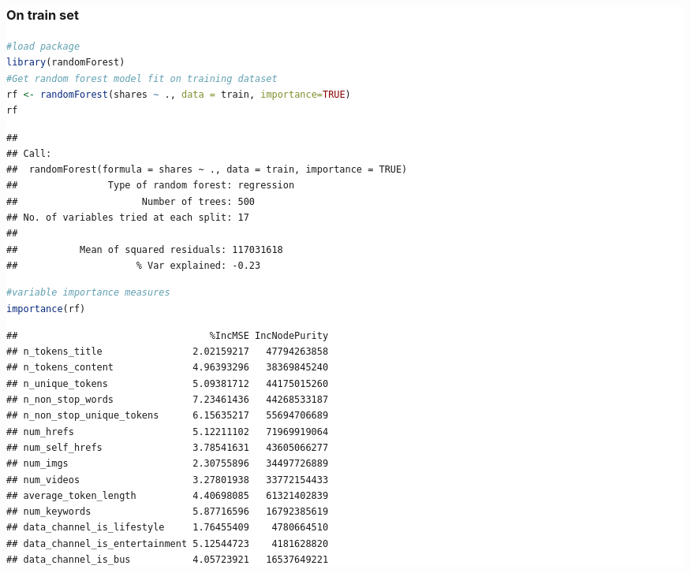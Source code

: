 ### On train set

``` r
#load package
library(randomForest)
#Get random forest model fit on training dataset
rf <- randomForest(shares ~ ., data = train, importance=TRUE)
rf
```

    ## 
    ## Call:
    ##  randomForest(formula = shares ~ ., data = train, importance = TRUE) 
    ##                Type of random forest: regression
    ##                      Number of trees: 500
    ## No. of variables tried at each split: 17
    ## 
    ##           Mean of squared residuals: 117031618
    ##                     % Var explained: -0.23

``` r
#variable importance measures
importance(rf)
```

    ##                                  %IncMSE IncNodePurity
    ## n_tokens_title                2.02159217   47794263858
    ## n_tokens_content              4.96393296   38369845240
    ## n_unique_tokens               5.09381712   44175015260
    ## n_non_stop_words              7.23461436   44268533187
    ## n_non_stop_unique_tokens      6.15635217   55694706689
    ## num_hrefs                     5.12211102   71969919064
    ## num_self_hrefs                3.78541631   43605066277
    ## num_imgs                      2.30755896   34497726889
    ## num_videos                    3.27801938   33772154433
    ## average_token_length          4.40698085   61321402839
    ## num_keywords                  5.87716596   16792385619
    ## data_channel_is_lifestyle     1.76455409    4780664510
    ## data_channel_is_entertainment 5.12544723    4181628820
    ## data_channel_is_bus           4.05723921   16537649221